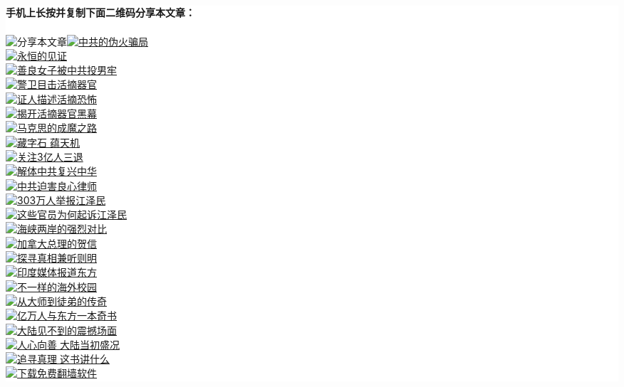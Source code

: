 <strong>手机上长按并复制下面二维码分享本文章：</strong><br><br><img src="http://d1p1.ip.zn2.us/v.php?action=qrcode&url=/gb/20/6/6/n12165202.md%231" title="分享本文章"></td><td VALIGN=TOP><a href="/gb/16/1/21/n4622075.md?dfh#1" target="_blank"><img src="https://raw.githubusercontent.com/ipq239/djy/master/gb/300/wei-f1.jpg" title="中共的伪火骗局"  alt="中共的伪火骗局"></a><br><a href="https://github.com/ipq239/www/blob/master/README.md?dfh#9" target="_blank"><img src="https://raw.githubusercontent.com/ipq239/djy/master/gb/300/yong-h.jpg" title="永恒的见证"  alt="永恒的见证"></a><br><a href="/gb/13/9/29/n3974789.md?dfh#1" target="_blank"><img src="https://raw.githubusercontent.com/ipq239/djy/master/gb/300/shang-lnz.jpg" title="善良女子被中共投男牢"  alt="善良女子被中共投男牢"></a><br><a href="/gb/16/3/16/n4663449.md?dfh#1" target="_blank"><img src="https://raw.githubusercontent.com/ipq239/djy/master/gb/300/huo-z3.jpg" title="警卫目击活摘器官"  alt="警卫目击活摘器官"></a><br><a href="/gb/16/8/7/n8177641.md?dfh#1" target="_blank"><img src="https://raw.githubusercontent.com/ipq239/djy/master/gb/300/huo-z4.jpg" title="证人描述活摘恐怖"  alt="证人描述活摘恐怖"></a><br><a href="/gb/10/4/19/n2881569.md?dfh#1" target="_blank"><img src="https://raw.githubusercontent.com/ipq239/djy/master/gb/300/huo-z1.jpg" title="揭开活摘器官黑幕"  alt="揭开活摘器官黑幕"></a><br><a href="/gb/10/11/7/n3077476.md?dfh#1" target="_blank"><img src="https://raw.githubusercontent.com/ipq239/djy/master/gb/300/ma-ks.jpg" title="马克思的成魔之路"  alt="马克思的成魔之路"></a><br><a href="/gb/14/6/9/n4173977.md?dfh#1" target="_blank"><img src="https://raw.githubusercontent.com/ipq239/djy/master/gb/300/chang-zs.jpg" title="藏字石 蕴天机"  alt="藏字石 蕴天机"></a><br><a href="/gb/18/5/10/n10381511.md?dfh#1" target="_blank"><img src="https://raw.githubusercontent.com/ipq239/djy/master/gb/300/st1.jpg" title="关注3亿人三退"  alt="关注3亿人三退"></a><br><a href="/gb/18/3/21/n10237682.md?dfh#1" target="_blank"><img src="https://raw.githubusercontent.com/ipq239/djy/master/gb/300/jie-t.jpg" title="解体中共复兴中华"  alt="解体中共复兴中华"></a><br><a href="/gb/9/2/9/n2422991.md?dfh#1" target="_blank"><img src="https://raw.githubusercontent.com/ipq239/djy/master/gb/300/gao-zs.jpg" title="中共迫害良心律师"  alt="中共迫害良心律师"></a><br><a href="/gb/18/12/9/n10900044.md?dfh#1" target="_blank"><img src="https://raw.githubusercontent.com/ipq239/djy/master/gb/300/sj1.jpg" title="303万人举报江泽民"  alt="303万人举报江泽民"></a><br><a href="/gb/18/8/28/n10672014.md?dfh#1" target="_blank"><img src="https://raw.githubusercontent.com/ipq239/djy/master/gb/300/sj2.jpg" title="这些官员为何起诉江泽民"  alt="这些官员为何起诉江泽民"></a><br><a href="/gb/8/12/18/n2367165.md?dfh#1" target="_blank"><img src="https://raw.githubusercontent.com/ipq239/djy/master/gb/300/liangan.jpg" title="海峡两岸的强烈对比"  alt="海峡两岸的强烈对比"></a><br><a href="/gb/15/12/10/n4593139.md?dfh#1" target="_blank"><img src="https://raw.githubusercontent.com/ipq239/djy/master/gb/300/jia-ndzl.jpg" title="加拿大总理的贺信"  alt="加拿大总理的贺信"></a><br><a href="/gb/11/6/17/n3289382.md?dfh#1" target="_blank"><img src="https://raw.githubusercontent.com/ipq239/djy/master/gb/300/xiao-wd.jpg" title="探寻真相兼听则明"  alt="探寻真相兼听则明"></a><br><a href="/gb/18/10/27/n10812623.md?dfh#1" target="_blank"><img src="https://raw.githubusercontent.com/ipq239/djy/master/gb/300/yindu.jpg" title="印度媒体报道东方"  alt="印度媒体报道东方"></a><br><a href="/gb/18/6/9/n10469652.md?dfh#1" target="_blank"><img src="https://raw.githubusercontent.com/ipq239/djy/master/gb/300/xie-j.jpg" title="不一样的海外校园"  alt="不一样的海外校园"></a><br><a href="/gb/7/4/5/n1669415.md?dfh#1" target="_blank"><img src="https://raw.githubusercontent.com/ipq239/djy/master/gb/300/li-up.jpg" title="从大师到徒弟的传奇"  alt="从大师到徒弟的传奇"></a><br><a href="/gb/17/5/26/n9191512.md?dfh#1" target="_blank"><img src="https://raw.githubusercontent.com/ipq239/djy/master/gb/300/zfl2.jpg" title="亿万人与东方一本奇书"  alt="亿万人与东方一本奇书"></a><br><a href="/gb/13/11/27/n4020290.md?dfh#1" target="_blank"><img src="https://raw.githubusercontent.com/ipq239/djy/master/gb/300/zhen-h.jpg" title="大陆见不到的震撼场面"  alt="大陆见不到的震撼场面"></a><br><a href="/gb/15/7/17/n4482910.md?dfh#1" target="_blank"><img src="https://raw.githubusercontent.com/ipq239/djy/master/gb/300/dalu-sk.jpg" title="人心向善 大陆当初盛况"  alt="人心向善 大陆当初盛况"></a><br><a href="/gb/19/1/5/n10955468.md?dfh#1" target="_blank"><img src="https://raw.githubusercontent.com/ipq239/djy/master/gb/300/zfl1.jpg" title="追寻真理 这书讲什么"  alt="追寻真理 这书讲什么"></a><br><a href="https://github.com/bannedbook/fanqiang/wiki" target="_blank"><img src="https://raw.githubusercontent.com/ipq239/djy/master/gb/300/fq1.jpg" title="下载免费翻墙软件"  alt="下载免费翻墙软件"></a><br></td></tr></table>